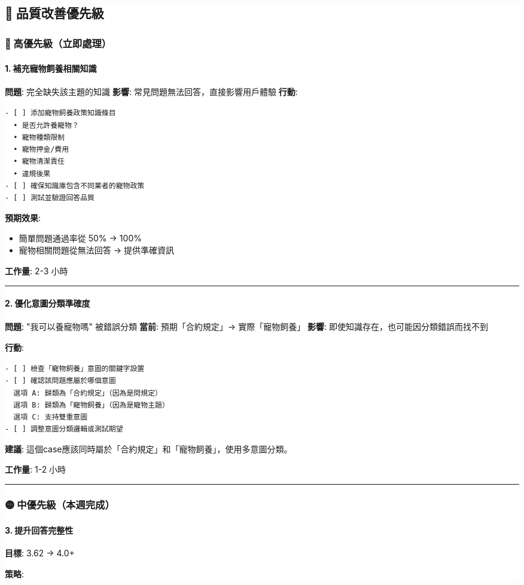 ## 🎯 品質改善優先級

### 🔴 高優先級（立即處理）

#### 1. 補充寵物飼養相關知識
**問題**: 完全缺失該主題的知識
**影響**: 常見問題無法回答，直接影響用戶體驗
**行動**:
```
- [ ] 添加寵物飼養政策知識條目
  • 是否允許養寵物？
  • 寵物種類限制
  • 寵物押金/費用
  • 寵物清潔責任
  • 違規後果
- [ ] 確保知識庫包含不同業者的寵物政策
- [ ] 測試並驗證回答品質
```

**預期效果**:
- 簡單問題通過率從 50% → 100%
- 寵物相關問題從無法回答 → 提供準確資訊

**工作量**: 2-3 小時

---

#### 2. 優化意圖分類準確度
**問題**: "我可以養寵物嗎" 被錯誤分類
**當前**: 預期「合約規定」→ 實際「寵物飼養」
**影響**: 即使知識存在，也可能因分類錯誤而找不到

**行動**:
```
- [ ] 檢查「寵物飼養」意圖的關鍵字設置
- [ ] 確認該問題應屬於哪個意圖
  選項 A: 歸類為「合約規定」（因為是問規定）
  選項 B: 歸類為「寵物飼養」（因為是寵物主題）
  選項 C: 支持雙重意圖
- [ ] 調整意圖分類邏輯或測試期望
```

**建議**: 這個case應該同時屬於「合約規定」和「寵物飼養」，使用多意圖分類。

**工作量**: 1-2 小時

---

### 🟡 中優先級（本週完成）

#### 3. 提升回答完整性
**目標**: 3.62 → 4.0+

**策略**:
